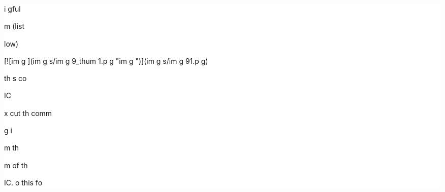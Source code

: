 
i
gful 

m
 (list

 

low)

[![im
g
](im
g
s/im
g
9_thum
1.p
g "im
g
")](im
g
s/im
g
91.p
g)




 th
 s
co

 
IC 


 
x
cut
 th
 comm


 
g
i
 


 



m
 th
 

m
 of th
 
IC. 
o this fo
 